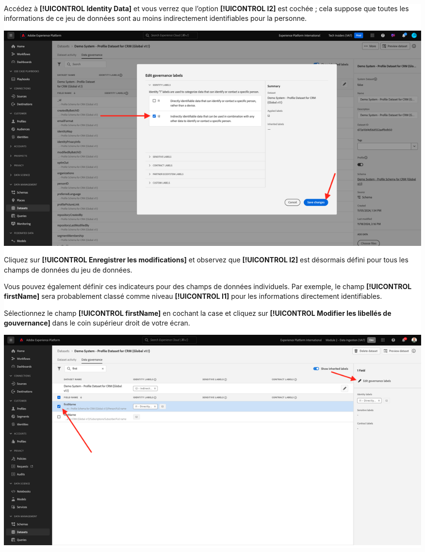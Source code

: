Accédez à **[!UICONTROL Identity Data]** et vous verrez que l’option **[!UICONTROL I2]** est cochée ; cela suppose que toutes les informations de ce jeu de données sont au moins indirectement identifiables pour la personne.

![Ingestion des données](./images/identity.png)

Cliquez sur **[!UICONTROL Enregistrer les modifications]** et observez que **[!UICONTROL I2]** est désormais défini pour tous les champs de données du jeu de données.

Vous pouvez également définir ces indicateurs pour des champs de données individuels. Par exemple, le champ **[!UICONTROL firstName]** sera probablement classé comme niveau **[!UICONTROL I1]** pour les informations directement identifiables.

Sélectionnez le champ **[!UICONTROL firstName]** en cochant la case et cliquez sur **[!UICONTROL Modifier les libellés de gouvernance]** dans le coin supérieur droit de votre écran.

![Ingestion des données](./images/editfirstname.png)
